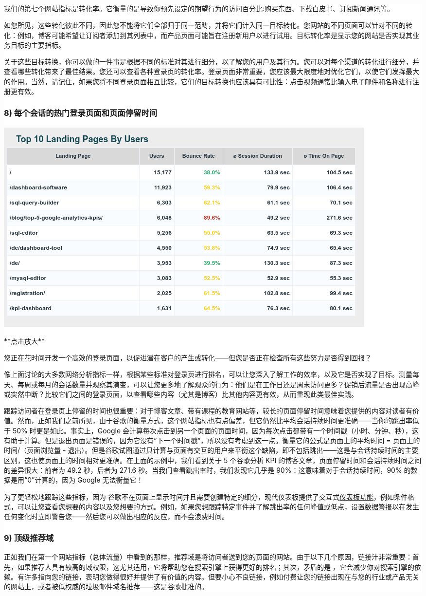我们的第七个网站指标是转化率。它衡量的是导致你预先设定的期望行为的访问百分比:购买东西、下载白皮书、订阅新闻通讯等。

如您所见，这些转化彼此不同，因此您不能将它们全部归于同一范畴，并将它们计入同一目标转化。您网站的不同页面可以针对不同的转化：例如，博客可能希望让订阅者添加到其列表中，而产品页面可能旨在注册新用户以进行试用。目标转化率是显示您的网站是否实现其业务目标的主要指标。

关于这些目标转换，你可以做的一件事是根据不同的标准对其进行细分，以了解您的用户及其行为。您可以对每个渠道的转化进行细分，并查看哪些转化带来了最佳结果。您还可以查看各种登录页的转化率。登录页面非常重要，您应该最大限度地对优化它们，以使它们发挥最大的作用。当然，请记住，如果您将不同登录页面相互比较，它们的目标转换也应该具有可比性：点击视频通常比输入电子邮件和名称进行注册更有效。

### 8) 每个会话的热门登录页面和页面停留时间

![blob.png](images/1666937589-blob-png.png)

\*\*点击放大\*\*

您正在花时间开发一个高效的登录页面，以促进潜在客户的产生或转化——但您是否正在检查所有这些努力是否得到回报？

像上面讨论的大多数网络分析指标一样，根据某些标准对登录页进行排名，可以让您深入了解工作的效率，以及它是否实现了目标。测量每天、每周或每月的会话数量并观察其演变，可以让您更多地了解观众的行为：他们是在工作日还是周末访问更多？促销后流量是否出现高峰或突然中断？比较它们之间的登录页面，以查看哪些内容（尤其是博客）比其他内容更有效，从而重现此类最佳实践。

跟踪访问者在登录页上停留的时间也很重要：对于博客文章、带有课程的教育网站等，较长的页面停留时间意味着您提供的内容对读者有价值。然而，正如我们之前所见，由于谷歌的衡量方式，这个网站指标也有点偏差，但它仍然比平均会话持续时间更准确——当你的跳出率低于 50% 时更是如此。事实上，Google 会计算每次点击到另一个页面的页面时间，因为每次点击都带有一个时间戳（小时、分钟、秒），这有助于计算。但是退出页面是错误的，因为它没有“下一个时间戳”，所以没有考虑到这一点。衡量它的公式是页面上的平均时间 = 页面上的时间/（页面浏览量 - 退出）。但是谷歌试图通过只计算与页面有交互的用户来平衡这个缺陷，即不包括跳出——这是与会话持续时间的主要区别，这也使页面上的时间相对更准确。在上面的示例中，我们看到关于 5 个谷歌分析 KPI 的博客文章，页面停留时间和会话持续时间之间的差异很大：前者为 49.2 秒，后者为 271.6 秒。当我们查看跳出率时，我们发现它几乎是 90%：这意味着对于会话持续时间，90% 的数据是用“0”计算的，因为 Google 无法衡量它！

为了更轻松地跟踪这些指标，因为 谷歌不在页面上显示时间并且需要创建特定的细分，现代仪表板提供了交互式[仪表板功能](https://www.datafocus.ai/infos/interactive-dashboard-features)，例如条件格式，可以让您查看您想要的内容以及您想要的方式。例如，如果您想跟踪特定事件并了解跳出率的任何峰值或低点，设置[数据警报](https://www.datafocus.ai/infos/business-intelligence-data-alerts)以在发生任何变化时立即警告您——然后您可以做出相应的反应，而不会浪费时间。

### 9) 顶级推荐域

正如我们在第一个网站指标（总体流量）中看到的那样，推荐域是将访问者送到您的页面的网站。由于以下几个原因，链接汁非常重要：首先，如果推荐人具有较高的域权限，这尤其适用，它将帮助您在搜索引擎上获得更好的排名；其次，矛盾的是 ，它会减少你对搜索引擎的依赖。有许多指向您的链接，表明您做得很好并提供了有价值的内容。但要小心不良链接，例如付费让您的链接出现在与您的行业或产品无关的网站上，或者被低权威的垃圾邮件域名推荐——这是谷歌批准的。
